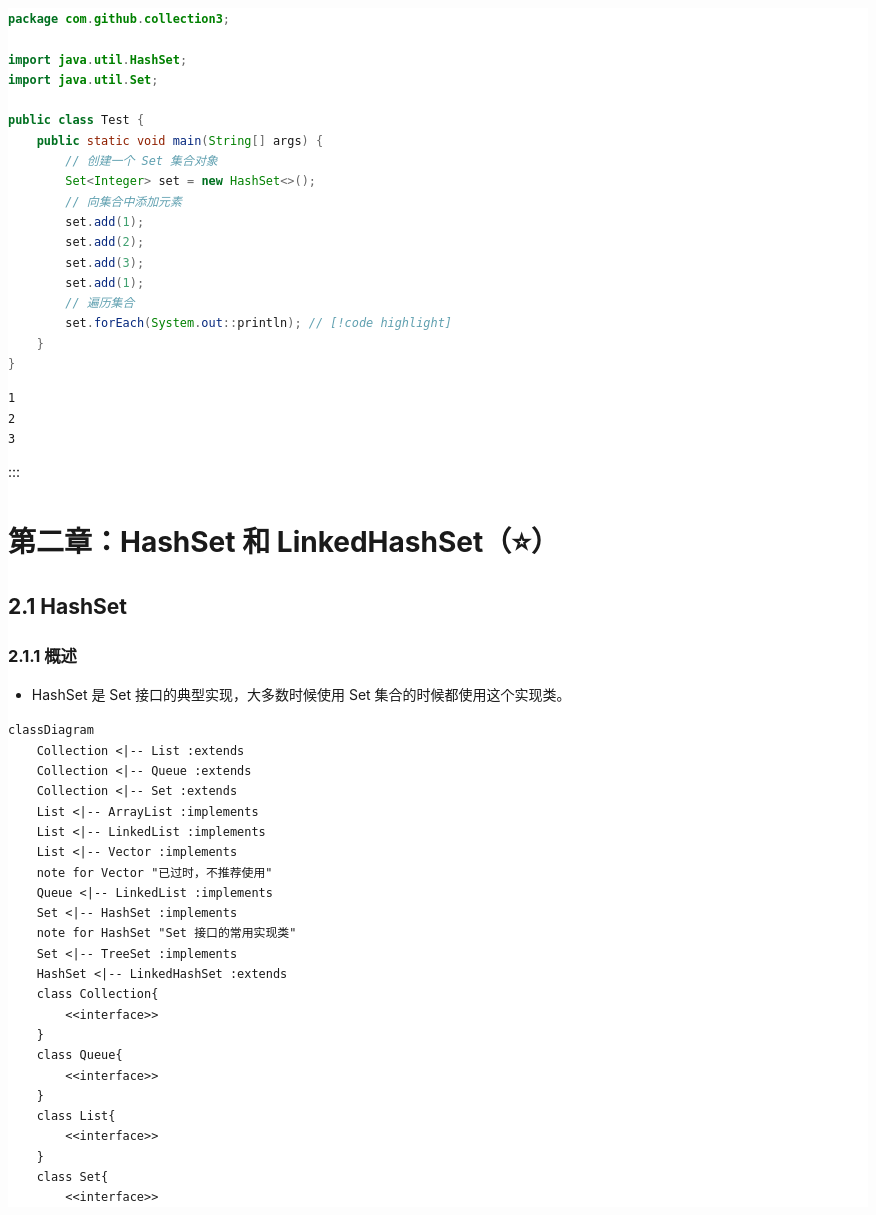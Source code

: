 ```java [Test.java]
package com.github.collection3;

import java.util.HashSet;
import java.util.Set;

public class Test {
    public static void main(String[] args) {
        // 创建一个 Set 集合对象
        Set<Integer> set = new HashSet<>();
        // 向集合中添加元素
        set.add(1);
        set.add(2);
        set.add(3);
        set.add(1);
        // 遍历集合
        set.forEach(System.out::println); // [!code highlight]
    }
}
```

```txt [cmd 控制台]
1
2
3
```

:::





# 第二章：HashSet 和 LinkedHashSet（⭐）

## 2.1 HashSet

### 2.1.1 概述

* HashSet 是 Set 接口的典型实现，大多数时候使用 Set 集合的时候都使用这个实现类。 

```mermaid
classDiagram
    Collection <|-- List :extends
    Collection <|-- Queue :extends
    Collection <|-- Set :extends
    List <|-- ArrayList :implements
    List <|-- LinkedList :implements
    List <|-- Vector :implements
    note for Vector "已过时，不推荐使用"
    Queue <|-- LinkedList :implements
    Set <|-- HashSet :implements
    note for HashSet "Set 接口的常用实现类"
    Set <|-- TreeSet :implements
    HashSet <|-- LinkedHashSet :extends
    class Collection{
        <<interface>>
    }
    class Queue{
        <<interface>>
    }
    class List{
        <<interface>>
    }
    class Set{
        <<interface>>
```